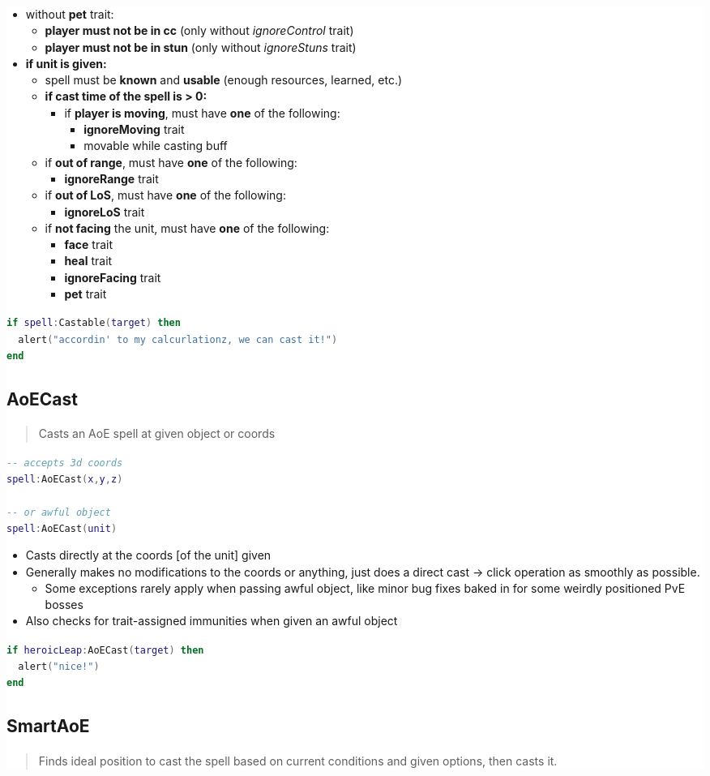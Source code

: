   - without **pet** trait:
    - **player must not be in cc** (only without _ignoreControl_ trait)
    - **player must not be in stun** (only without _ignoreStuns_ trait)
  - **if unit is given:**
    - spell must be **known** and **usable** (enough resources, learned, etc.)
    - **if cast time of the spell is > 0:**
      - if **player is moving**, must have **one** of the following:
        - **ignoreMoving** trait
        - movable while casting buff
    - if **out of range**, must have **one** of the following:
      - **ignoreRange** trait
    - if **out of LoS**, must have **one** of the following:
      - **ignoreLoS** trait
    - if **not facing** the unit, must have **one** of the following:
      - **face** trait
      - **heal** trait
      - **ignoreFacing** trait
      - **pet** trait

```lua
if spell:Castable(target) then
  alert("accordin' to my calcurlationz, we can cast it!")
end
```

## AoECast

> Casts an AoE spell at given object or coords

```lua
-- accepts 3d coords
spell:AoECast(x,y,z)

-- or awful object
spell:AoECast(unit)
```

- Casts directly at the coords [of the unit] given
- Generally makes no modifications to the coords or anything, just does a direct cast -> click operation as smoothly as possible.
  - Some exceptions rarely apply when passing awful object, like minor bug fixes baked in for some weirdly positioned PvE bosses
- Also checks for trait-assigned immunities when given an awful object

```lua
if heroicLeap:AoECast(target) then
  alert("nice!")
end
```

## SmartAoE

> Finds ideal position to cast the spell based on current conditions and given options, then casts it.
